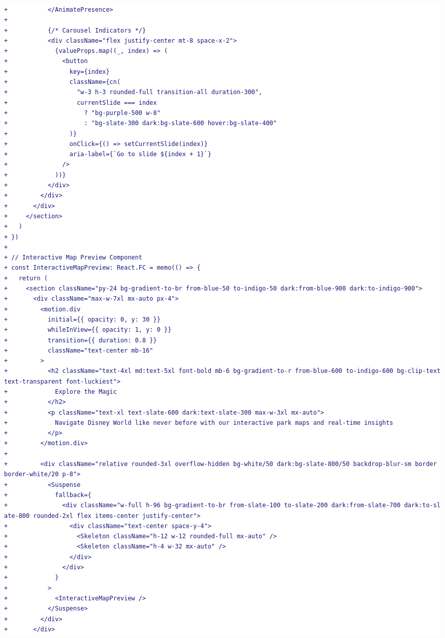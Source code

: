 ```diff
+           </AnimatePresence>
+ 
+           {/* Carousel Indicators */}
+           <div className="flex justify-center mt-8 space-x-2">
+             {valueProps.map((_, index) => (
+               <button
+                 key={index}
+                 className={cn(
+                   "w-3 h-3 rounded-full transition-all duration-300",
+                   currentSlide === index 
+                     ? "bg-purple-500 w-8" 
+                     : "bg-slate-300 dark:bg-slate-600 hover:bg-slate-400"
+                 )}
+                 onClick={() => setCurrentSlide(index)}
+                 aria-label={`Go to slide ${index + 1}`}
+               />
+             ))}
+           </div>
+         </div>
+       </div>
+     </section>
+   )
+ })
+ 
+ // Interactive Map Preview Component
+ const InteractiveMapPreview: React.FC = memo(() => {
+   return (
+     <section className="py-24 bg-gradient-to-br from-blue-50 to-indigo-50 dark:from-blue-900 dark:to-indigo-900">
+       <div className="max-w-7xl mx-auto px-4">
+         <motion.div
+           initial={{ opacity: 0, y: 30 }}
+           whileInView={{ opacity: 1, y: 0 }}
+           transition={{ duration: 0.8 }}
+           className="text-center mb-16"
+         >
+           <h2 className="text-4xl md:text-5xl font-bold mb-6 bg-gradient-to-r from-blue-600 to-indigo-600 bg-clip-text text-transparent font-luckiest">
+             Explore the Magic
+           </h2>
+           <p className="text-xl text-slate-600 dark:text-slate-300 max-w-3xl mx-auto">
+             Navigate Disney World like never before with our interactive park maps and real-time insights
+           </p>
+         </motion.div>
+ 
+         <div className="relative rounded-3xl overflow-hidden bg-white/50 dark:bg-slate-800/50 backdrop-blur-sm border border-white/20 p-8">
+           <Suspense 
+             fallback={
+               <div className="w-full h-96 bg-gradient-to-br from-slate-100 to-slate-200 dark:from-slate-700 dark:to-slate-800 rounded-2xl flex items-center justify-center">
+                 <div className="text-center space-y-4">
+                   <Skeleton className="h-12 w-12 rounded-full mx-auto" />
+                   <Skeleton className="h-4 w-32 mx-auto" />
+                 </div>
+               </div>
+             }
+           >
+             <InteractiveMapPreview />
+           </Suspense>
+         </div>
+       </div>
```
